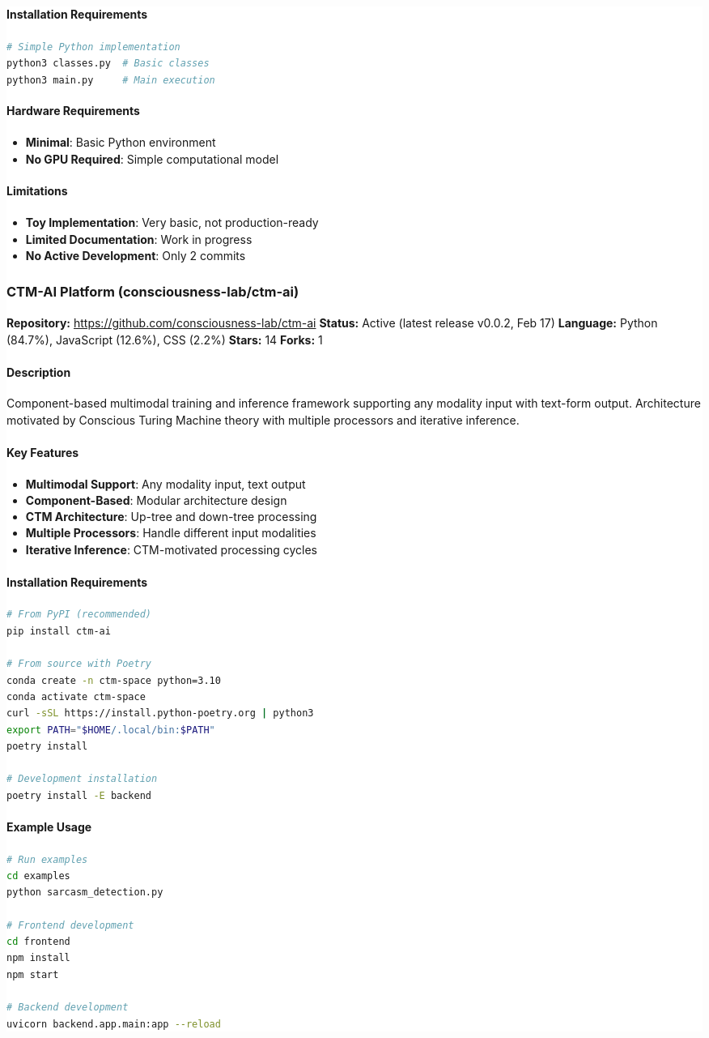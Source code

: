 #### Installation Requirements
```bash
# Simple Python implementation
python3 classes.py  # Basic classes
python3 main.py     # Main execution
```

#### Hardware Requirements
- **Minimal**: Basic Python environment
- **No GPU Required**: Simple computational model

#### Limitations
- **Toy Implementation**: Very basic, not production-ready
- **Limited Documentation**: Work in progress
- **No Active Development**: Only 2 commits

### CTM-AI Platform (consciousness-lab/ctm-ai)
**Repository:** https://github.com/consciousness-lab/ctm-ai
**Status:** Active (latest release v0.0.2, Feb 17)
**Language:** Python (84.7%), JavaScript (12.6%), CSS (2.2%)
**Stars:** 14
**Forks:** 1

#### Description
Component-based multimodal training and inference framework supporting any modality input with text-form output. Architecture motivated by Conscious Turing Machine theory with multiple processors and iterative inference.

#### Key Features
- **Multimodal Support**: Any modality input, text output
- **Component-Based**: Modular architecture design
- **CTM Architecture**: Up-tree and down-tree processing
- **Multiple Processors**: Handle different input modalities
- **Iterative Inference**: CTM-motivated processing cycles

#### Installation Requirements
```bash
# From PyPI (recommended)
pip install ctm-ai

# From source with Poetry
conda create -n ctm-space python=3.10
conda activate ctm-space
curl -sSL https://install.python-poetry.org | python3
export PATH="$HOME/.local/bin:$PATH"
poetry install

# Development installation
poetry install -E backend
```

#### Example Usage
```bash
# Run examples
cd examples
python sarcasm_detection.py

# Frontend development
cd frontend
npm install
npm start

# Backend development
uvicorn backend.app.main:app --reload
```